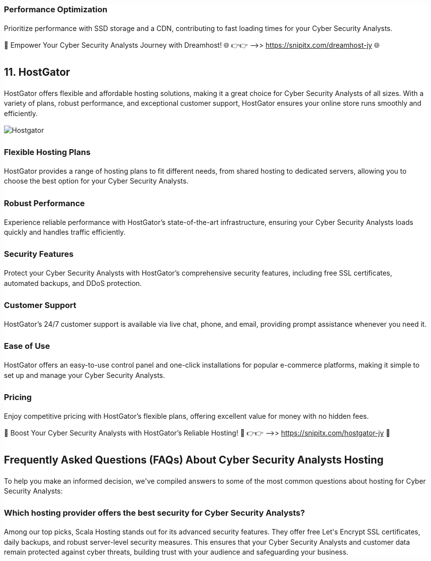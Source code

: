### Performance Optimization
Prioritize performance with SSD storage and a CDN, contributing to fast loading times for your Cyber Security Analysts.

🚀 Empower Your Cyber Security Analysts Journey with Dreamhost! 🌐
👉👉 -->> https://snipitx.com/dreamhost-jy 🌐

## 11. HostGator

HostGator offers flexible and affordable hosting solutions, making it a great choice for Cyber Security Analysts of all sizes. With a variety of plans, robust performance, and exceptional customer support, HostGator ensures your online store runs smoothly and efficiently.

![Hostgator](https://i.imgur.com/SNC0dSu.jpeg "Hostgator Hosting")

### Flexible Hosting Plans
HostGator provides a range of hosting plans to fit different needs, from shared hosting to dedicated servers, allowing you to choose the best option for your Cyber Security Analysts.

### Robust Performance
Experience reliable performance with HostGator’s state-of-the-art infrastructure, ensuring your Cyber Security Analysts loads quickly and handles traffic efficiently.

### Security Features
Protect your Cyber Security Analysts with HostGator’s comprehensive security features, including free SSL certificates, automated backups, and DDoS protection.

### Customer Support
HostGator’s 24/7 customer support is available via live chat, phone, and email, providing prompt assistance whenever you need it.

### Ease of Use
HostGator offers an easy-to-use control panel and one-click installations for popular e-commerce platforms, making it simple to set up and manage your Cyber Security Analysts.

### Pricing
Enjoy competitive pricing with HostGator’s flexible plans, offering excellent value for money with no hidden fees.

🌟 Boost Your Cyber Security Analysts with HostGator’s Reliable Hosting! 🚀
👉👉 -->> https://snipitx.com/hostgator-jy 🚀

## Frequently Asked Questions (FAQs) About Cyber Security Analysts Hosting

To help you make an informed decision, we've compiled answers to some of the most common questions about hosting for Cyber Security Analysts:

### Which hosting provider offers the best security for Cyber Security Analysts? 
Among our top picks, Scala Hosting stands out for its advanced security features. They offer free Let's Encrypt SSL certificates, daily backups, and robust server-level security measures. This ensures that your Cyber Security Analysts and customer data remain protected against cyber threats, building trust with your audience and safeguarding your business.
